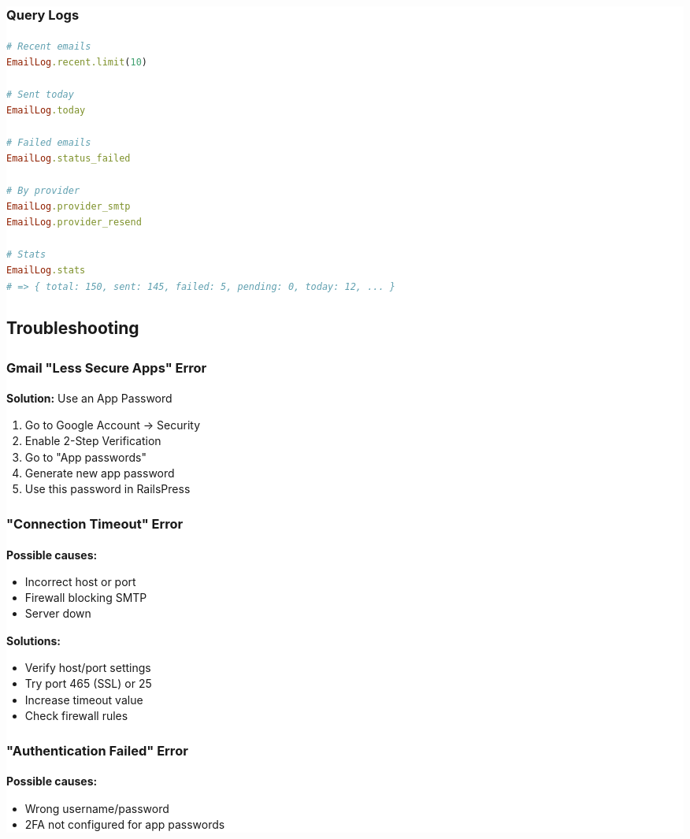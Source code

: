 ### Query Logs

```ruby
# Recent emails
EmailLog.recent.limit(10)

# Sent today
EmailLog.today

# Failed emails
EmailLog.status_failed

# By provider
EmailLog.provider_smtp
EmailLog.provider_resend

# Stats
EmailLog.stats
# => { total: 150, sent: 145, failed: 5, pending: 0, today: 12, ... }
```

## Troubleshooting

### Gmail "Less Secure Apps" Error

**Solution:** Use an App Password

1. Go to Google Account → Security
2. Enable 2-Step Verification
3. Go to "App passwords"
4. Generate new app password
5. Use this password in RailsPress

### "Connection Timeout" Error

**Possible causes:**
- Incorrect host or port
- Firewall blocking SMTP
- Server down

**Solutions:**
- Verify host/port settings
- Try port 465 (SSL) or 25
- Increase timeout value
- Check firewall rules

### "Authentication Failed" Error

**Possible causes:**
- Wrong username/password
- 2FA not configured for app passwords
